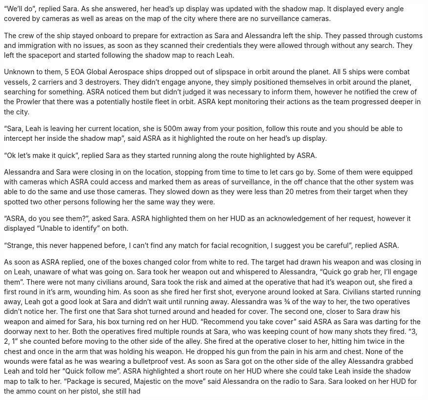 “We’ll do”, replied Sara. As she answered, her head’s up display was
updated with the shadow map. It displayed every angle covered by cameras
as well as areas on the map of the city where there are no surveillance
cameras.

The crew of the ship stayed onboard to prepare for extraction as Sara
and Alessandra left the ship. They passed through customs and
immigration with no issues, as soon as they scanned their credentials
they were allowed through without any search. They left the spaceport
and started following the shadow map to reach Leah.

Unknown to them, 5 EOA Global Aerospace ships dropped out of slipspace
in orbit around the planet. All 5 ships were combat vessels, 2 carriers
and 3 destroyers. They didn’t engage anyone, they simply positioned
themselves in orbit around the planet, searching for something. ASRA
noticed them but didn’t judged it was necessary to inform them, however
he notified the crew of the Prowler that there was a potentially hostile
fleet in orbit. ASRA kept monitoring their actions as the team
progressed deeper in the city.

“Sara, Leah is leaving her current location, she is 500m away from your
position, follow this route and you should be able to intercept her
inside the shadow map”, said ASRA as it highlighted the route on her
head’s up display.

“Ok let’s make it quick”, replied Sara as they started running along the
route highlighted by ASRA.

Alessandra and Sara were closing in on the location, stopping from time
to time to let cars go by. Some of them were equipped with cameras which
ASRA could access and marked them as areas of surveillance, in the off
chance that the other system was able to do the same and use those
cameras. They slowed down as they were less than 20 metres from their
target when they spotted two other persons following her the same way
they were.

“ASRA, do you see them?”, asked Sara. ASRA highlighted them on her HUD
as an acknowledgement of her request, however it displayed “Unable to
identify” on both.

“Strange, this never happened before, I can’t find any match for facial
recognition, I suggest you be careful”, replied ASRA.

As soon as ASRA replied, one of the boxes changed color from white to
red. The target had drawn his weapon and was closing in on Leah, unaware
of what was going on. Sara took her weapon out and whispered to
Alessandra, “Quick go grab her, I’ll engage them”. There were not many
civilians around, Sara took the risk and aimed at the operative that had
it’s weapon out, she fired a first round in it’s arm, wounding him. As
soon as she fired her first shot, everyone around looked at Sara.
Civilians started running away, Leah got a good look at Sara and didn’t
wait until running away. Alessandra was ¾ of the way to her, the two
operatives didn’t notice her. The first one that Sara shot turned around
and headed for cover. The second one, closer to Sara draw his weapon and
aimed for Sara, his box turning red on her HUD. “Recommend you take
cover” said ASRA as Sara was darting for the doorway next to her. Both
the operatives fired multiple rounds at Sara, who was keeping count of
how many shots they fired. “3, 2, 1” she counted before moving to the
other side of the alley. She fired at the operative closer to her,
hitting him twice in the chest and once in the arm that was holding his
weapon. He dropped his gun from the pain in his arm and chest. None of
the wounds were fatal as he was wearing a bulletproof vest. As soon as
Sara got on the other side of the alley Alessandra grabbed Leah and told
her “Quick follow me”. ASRA highlighted a short route on her HUD where
she could take Leah inside the shadow map to talk to her. “Package is
secured, Majestic on the move” said Alessandra on the radio to Sara.
Sara looked on her HUD for the ammo count on her pistol, she still had